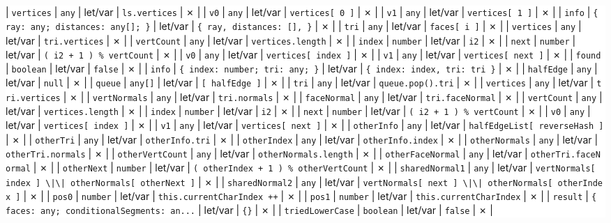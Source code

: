 | `vertices` | `any` | let/var | `ls.vertices` | ✗ |
| `v0` | `any` | let/var | `vertices[ 0 ]` | ✗ |
| `v1` | `any` | let/var | `vertices[ 1 ]` | ✗ |
| `info` | `{ ray: any; distances: any[]; }` | let/var | `{ ray, distances: [], }` | ✗ |
| `tri` | `any` | let/var | `faces[ i ]` | ✗ |
| `vertices` | `any` | let/var | `tri.vertices` | ✗ |
| `vertCount` | `any` | let/var | `vertices.length` | ✗ |
| `index` | `number` | let/var | `i2` | ✗ |
| `next` | `number` | let/var | `( i2 + 1 ) % vertCount` | ✗ |
| `v0` | `any` | let/var | `vertices[ index ]` | ✗ |
| `v1` | `any` | let/var | `vertices[ next ]` | ✗ |
| `found` | `boolean` | let/var | `false` | ✗ |
| `info` | `{ index: number; tri: any; }` | let/var | `{ index: index, tri: tri }` | ✗ |
| `halfEdge` | `any` | let/var | `null` | ✗ |
| `queue` | `any[]` | let/var | `[ halfEdge ]` | ✗ |
| `tri` | `any` | let/var | `queue.pop().tri` | ✗ |
| `vertices` | `any` | let/var | `tri.vertices` | ✗ |
| `vertNormals` | `any` | let/var | `tri.normals` | ✗ |
| `faceNormal` | `any` | let/var | `tri.faceNormal` | ✗ |
| `vertCount` | `any` | let/var | `vertices.length` | ✗ |
| `index` | `number` | let/var | `i2` | ✗ |
| `next` | `number` | let/var | `( i2 + 1 ) % vertCount` | ✗ |
| `v0` | `any` | let/var | `vertices[ index ]` | ✗ |
| `v1` | `any` | let/var | `vertices[ next ]` | ✗ |
| `otherInfo` | `any` | let/var | `halfEdgeList[ reverseHash ]` | ✗ |
| `otherTri` | `any` | let/var | `otherInfo.tri` | ✗ |
| `otherIndex` | `any` | let/var | `otherInfo.index` | ✗ |
| `otherNormals` | `any` | let/var | `otherTri.normals` | ✗ |
| `otherVertCount` | `any` | let/var | `otherNormals.length` | ✗ |
| `otherFaceNormal` | `any` | let/var | `otherTri.faceNormal` | ✗ |
| `otherNext` | `number` | let/var | `( otherIndex + 1 ) % otherVertCount` | ✗ |
| `sharedNormal1` | `any` | let/var | `vertNormals[ index ] \|\| otherNormals[ otherNext ]` | ✗ |
| `sharedNormal2` | `any` | let/var | `vertNormals[ next ] \|\| otherNormals[ otherIndex ]` | ✗ |
| `pos0` | `number` | let/var | `this.currentCharIndex ++` | ✗ |
| `pos1` | `number` | let/var | `this.currentCharIndex` | ✗ |
| `result` | `{ faces: any; conditionalSegments: an...` | let/var | `{}` | ✗ |
| `triedLowerCase` | `boolean` | let/var | `false` | ✗ |